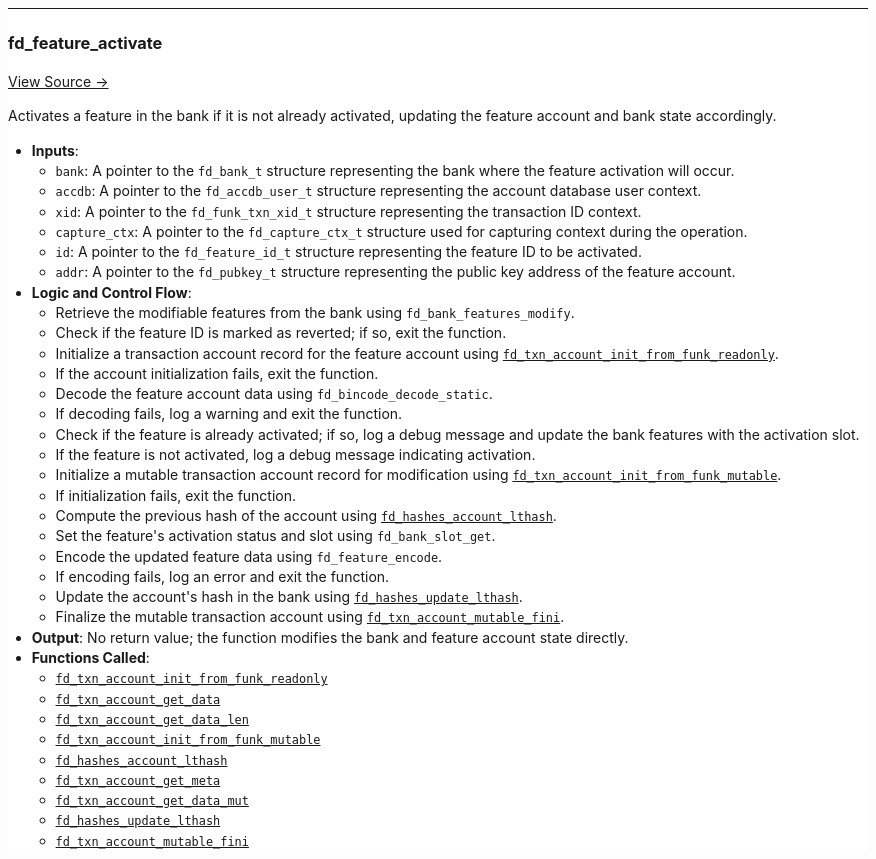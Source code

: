 
---
### fd\_feature\_activate
[View Source →](<../../../../../src/flamenco/runtime/fd_runtime.c#L1161>)

Activates a feature in the bank if it is not already activated, updating the feature account and bank state accordingly.
- **Inputs**:
    - ``bank``: A pointer to the `fd_bank_t` structure representing the bank where the feature activation will occur.
    - ``accdb``: A pointer to the `fd_accdb_user_t` structure representing the account database user context.
    - ``xid``: A pointer to the `fd_funk_txn_xid_t` structure representing the transaction ID context.
    - ``capture_ctx``: A pointer to the `fd_capture_ctx_t` structure used for capturing context during the operation.
    - ``id``: A pointer to the `fd_feature_id_t` structure representing the feature ID to be activated.
    - ``addr``: A pointer to the `fd_pubkey_t` structure representing the public key address of the feature account.
- **Logic and Control Flow**:
    - Retrieve the modifiable features from the bank using `fd_bank_features_modify`.
    - Check if the feature ID is marked as reverted; if so, exit the function.
    - Initialize a transaction account record for the feature account using [`fd_txn_account_init_from_funk_readonly`](<fd_txn_account.c.md#fd_txn_account_init_from_funk_readonly>).
    - If the account initialization fails, exit the function.
    - Decode the feature account data using `fd_bincode_decode_static`.
    - If decoding fails, log a warning and exit the function.
    - Check if the feature is already activated; if so, log a debug message and update the bank features with the activation slot.
    - If the feature is not activated, log a debug message indicating activation.
    - Initialize a mutable transaction account record for modification using [`fd_txn_account_init_from_funk_mutable`](<fd_txn_account.c.md#fd_txn_account_init_from_funk_mutable>).
    - If initialization fails, exit the function.
    - Compute the previous hash of the account using [`fd_hashes_account_lthash`](<fd_hashes.c.md#fd_hashes_account_lthash>).
    - Set the feature's activation status and slot using `fd_bank_slot_get`.
    - Encode the updated feature data using `fd_feature_encode`.
    - If encoding fails, log an error and exit the function.
    - Update the account's hash in the bank using [`fd_hashes_update_lthash`](<fd_hashes.c.md#fd_hashes_update_lthash>).
    - Finalize the mutable transaction account using [`fd_txn_account_mutable_fini`](<fd_txn_account.c.md#fd_txn_account_mutable_fini>).
- **Output**: No return value; the function modifies the bank and feature account state directly.
- **Functions Called**:
    - [`fd_txn_account_init_from_funk_readonly`](<fd_txn_account.c.md#fd_txn_account_init_from_funk_readonly>)
    - [`fd_txn_account_get_data`](<fd_txn_account.c.md#fd_txn_account_get_data>)
    - [`fd_txn_account_get_data_len`](<fd_txn_account.c.md#fd_txn_account_get_data_len>)
    - [`fd_txn_account_init_from_funk_mutable`](<fd_txn_account.c.md#fd_txn_account_init_from_funk_mutable>)
    - [`fd_hashes_account_lthash`](<fd_hashes.c.md#fd_hashes_account_lthash>)
    - [`fd_txn_account_get_meta`](<fd_txn_account.c.md#fd_txn_account_get_meta>)
    - [`fd_txn_account_get_data_mut`](<fd_txn_account.c.md#fd_txn_account_get_data_mut>)
    - [`fd_hashes_update_lthash`](<fd_hashes.c.md#fd_hashes_update_lthash>)
    - [`fd_txn_account_mutable_fini`](<fd_txn_account.c.md#fd_txn_account_mutable_fini>)
